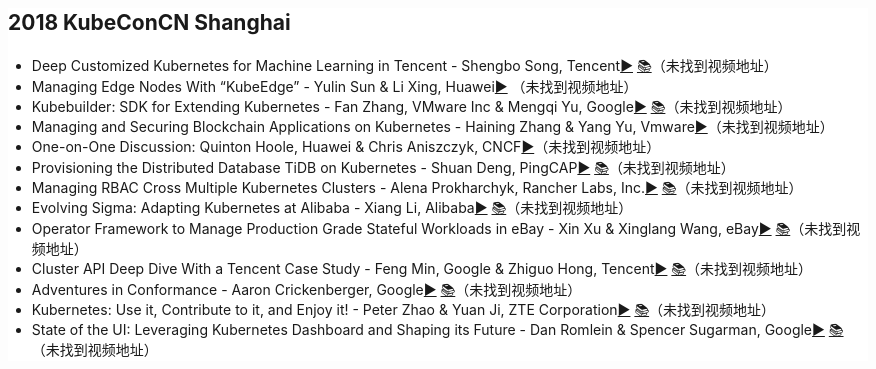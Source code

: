 

## 2018 KubeConCN Shanghai

* Deep Customized Kubernetes for Machine Learning in Tencent - Shengbo Song, Tencent[▶️]() [ 📚](https://static.sched.com/hosted_files/kccncchina2018english/fc/KubeCon_China_ppt.pdf)（未找到视频地址）
* Managing Edge Nodes With “KubeEdge” - Yulin Sun & Li Xing, Huawei[▶️]() （未找到视频地址）
* Kubebuilder: SDK for Extending Kubernetes - Fan Zhang, VMware Inc & Mengqi Yu, Google[▶️]() [ 📚](https://static.sched.com/hosted_files/kccncchina2018english/92/Kubebuilder_KubeCon_China.pdf)（未找到视频地址）
* Managing and Securing Blockchain Applications on Kubernetes - Haining Zhang & Yang Yu, Vmware[▶️]()（未找到视频地址）
* One-on-One Discussion: Quinton Hoole, Huawei & Chris Aniszczyk, CNCF[▶️]()（未找到视频地址）
* Provisioning the Distributed Database TiDB on Kubernetes - Shuan Deng, PingCAP[▶️]() [ 📚](https://static.sched.com/hosted_files/kccncchina2018english/ab/TiDB%20on%20Kubernetes%20-%20KubeCon.pdf)（未找到视频地址）
* Managing RBAC Cross Multiple Kubernetes Clusters - Alena Prokharchyk, Rancher Labs, Inc.[▶️]() [ 📚](https://static.sched.com/hosted_files/kccncchina2018english/9f/AlenaProkharchykPresentation.pdf)（未找到视频地址）
* Evolving Sigma: Adapting Kubernetes at Alibaba - Xiang Li, Alibaba[▶️]() [ 📚](https://static.sched.com/hosted_files/kccncchina2018english/0f/kubecon-1811.pdf)（未找到视频地址）
* Operator Framework to Manage Production Grade Stateful Workloads in eBay - Xin Xu & Xinglang Wang, eBay[▶️]() [ 📚](https://static.sched.com/hosted_files/kccncchina2018english/69/Operator%20Framework%20to%20manage%20stateful%20workloads.pdf)（未找到视频地址）
* Cluster API Deep Dive With a Tencent Case Study - Feng Min, Google & Zhiguo Hong, Tencent[▶️]() [ 📚](https://static.sched.com/hosted_files/kccncchina2018english/d9/Cluster%20API%20Deep%20Dive%20With%20a%20Tencent%20Case%20Study.pdf)（未找到视频地址）
* Adventures in Conformance - Aaron Crickenberger, Google[▶️]() [ 📚](https://static.sched.com/hosted_files/kccncchina2018english/d6/KubeCon%20China%202018%20-%20Adventures%20in%20Conformance.pdf)（未找到视频地址）
* Kubernetes: Use it, Contribute to it, and Enjoy it! - Peter Zhao & Yuan Ji, ZTE Corporation[▶️]() [ 📚](https://static.sched.com/hosted_files/kccncchina2018english/93/Kubernetes%20Use%20it%2C%20Contribute%20to%20it%2C%20and%20Enjoy%20it%21.pdf)（未找到视频地址）
* State of the UI: Leveraging Kubernetes Dashboard and Shaping its Future - Dan Romlein & Spencer Sugarman, Google[▶️]() [ 📚](https://static.sched.com/hosted_files/kccncchina2018english/5e/State%20of%20the%20UI_%20Leveraging%20Kubernetes%20Dashboard%20and%20Shaping%20its%20Future.pdf)（未找到视频地址）
 

   